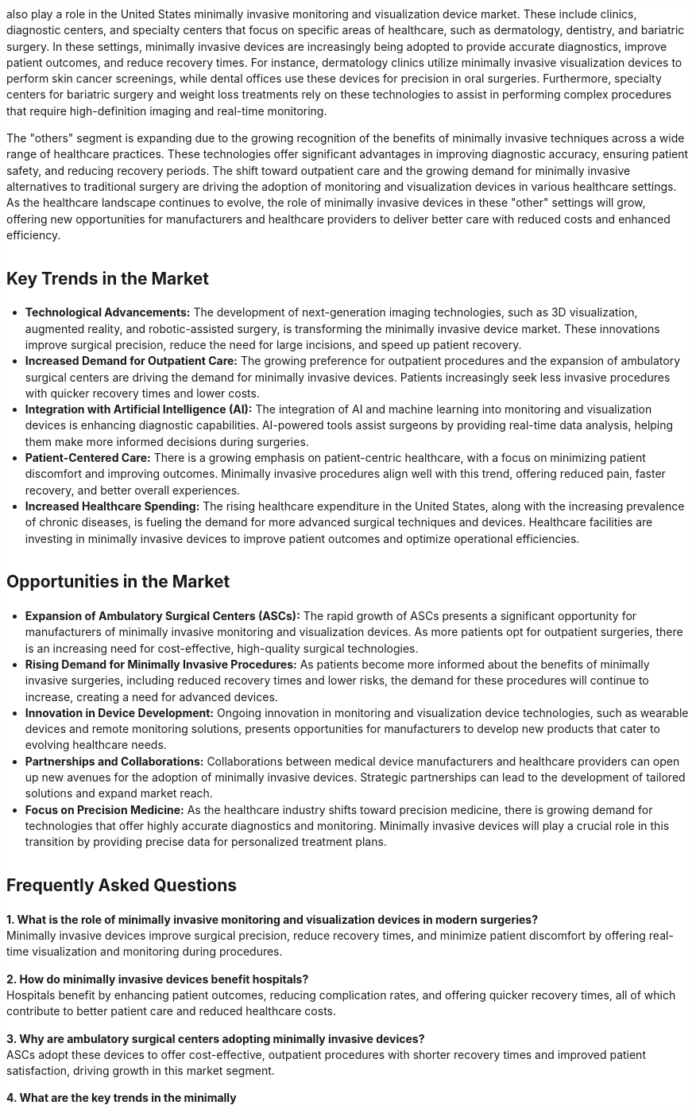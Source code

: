 also play a role in the United States minimally invasive monitoring and visualization device market. These include clinics, diagnostic centers, and specialty centers that focus on specific areas of healthcare, such as dermatology, dentistry, and bariatric surgery. In these settings, minimally invasive devices are increasingly being adopted to provide accurate diagnostics, improve patient outcomes, and reduce recovery times. For instance, dermatology clinics utilize minimally invasive visualization devices to perform skin cancer screenings, while dental offices use these devices for precision in oral surgeries. Furthermore, specialty centers for bariatric surgery and weight loss treatments rely on these technologies to assist in performing complex procedures that require high-definition imaging and real-time monitoring.</p> <p>The "others" segment is expanding due to the growing recognition of the benefits of minimally invasive techniques across a wide range of healthcare practices. These technologies offer significant advantages in improving diagnostic accuracy, ensuring patient safety, and reducing recovery periods. The shift toward outpatient care and the growing demand for minimally invasive alternatives to traditional surgery are driving the adoption of monitoring and visualization devices in various healthcare settings. As the healthcare landscape continues to evolve, the role of minimally invasive devices in these "other" settings will grow, offering new opportunities for manufacturers and healthcare providers to deliver better care with reduced costs and enhanced efficiency.</p> <h2>Key Trends in the Market</h2> <ul> <li><strong>Technological Advancements:</strong> The development of next-generation imaging technologies, such as 3D visualization, augmented reality, and robotic-assisted surgery, is transforming the minimally invasive device market. These innovations improve surgical precision, reduce the need for large incisions, and speed up patient recovery.</li> <li><strong>Increased Demand for Outpatient Care:</strong> The growing preference for outpatient procedures and the expansion of ambulatory surgical centers are driving the demand for minimally invasive devices. Patients increasingly seek less invasive procedures with quicker recovery times and lower costs.</li> <li><strong>Integration with Artificial Intelligence (AI):</strong> The integration of AI and machine learning into monitoring and visualization devices is enhancing diagnostic capabilities. AI-powered tools assist surgeons by providing real-time data analysis, helping them make more informed decisions during surgeries.</li> <li><strong>Patient-Centered Care:</strong> There is a growing emphasis on patient-centric healthcare, with a focus on minimizing patient discomfort and improving outcomes. Minimally invasive procedures align well with this trend, offering reduced pain, faster recovery, and better overall experiences.</li> <li><strong>Increased Healthcare Spending:</strong> The rising healthcare expenditure in the United States, along with the increasing prevalence of chronic diseases, is fueling the demand for more advanced surgical techniques and devices. Healthcare facilities are investing in minimally invasive devices to improve patient outcomes and optimize operational efficiencies.</li> </ul> <h2>Opportunities in the Market</h2> <ul> <li><strong>Expansion of Ambulatory Surgical Centers (ASCs):</strong> The rapid growth of ASCs presents a significant opportunity for manufacturers of minimally invasive monitoring and visualization devices. As more patients opt for outpatient surgeries, there is an increasing need for cost-effective, high-quality surgical technologies.</li> <li><strong>Rising Demand for Minimally Invasive Procedures:</strong> As patients become more informed about the benefits of minimally invasive surgeries, including reduced recovery times and lower risks, the demand for these procedures will continue to increase, creating a need for advanced devices.</li> <li><strong>Innovation in Device Development:</strong> Ongoing innovation in monitoring and visualization device technologies, such as wearable devices and remote monitoring solutions, presents opportunities for manufacturers to develop new products that cater to evolving healthcare needs.</li> <li><strong>Partnerships and Collaborations:</strong> Collaborations between medical device manufacturers and healthcare providers can open up new avenues for the adoption of minimally invasive devices. Strategic partnerships can lead to the development of tailored solutions and expand market reach.</li> <li><strong>Focus on Precision Medicine:</strong> As the healthcare industry shifts toward precision medicine, there is growing demand for technologies that offer highly accurate diagnostics and monitoring. Minimally invasive devices will play a crucial role in this transition by providing precise data for personalized treatment plans.</li> </ul> <h2>Frequently Asked Questions</h2> <p><strong>1. What is the role of minimally invasive monitoring and visualization devices in modern surgeries?</strong><br>Minimally invasive devices improve surgical precision, reduce recovery times, and minimize patient discomfort by offering real-time visualization and monitoring during procedures.</p> <p><strong>2. How do minimally invasive devices benefit hospitals?</strong><br>Hospitals benefit by enhancing patient outcomes, reducing complication rates, and offering quicker recovery times, all of which contribute to better patient care and reduced healthcare costs.</p> <p><strong>3. Why are ambulatory surgical centers adopting minimally invasive devices?</strong><br>ASCs adopt these devices to offer cost-effective, outpatient procedures with shorter recovery times and improved patient satisfaction, driving growth in this market segment.</p> <p><strong>4. What are the key trends in the minimally